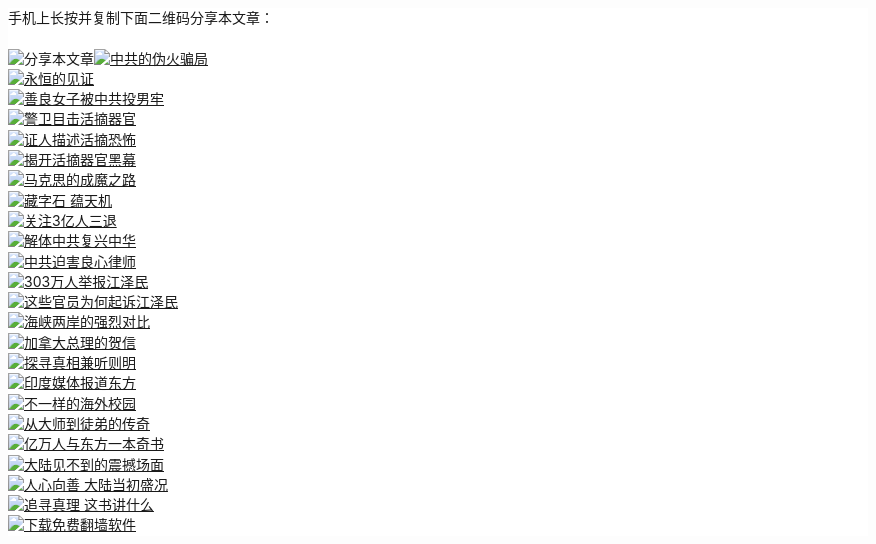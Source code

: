 ####
手机上长按并复制下面二维码分享本文章：<br><br><img src="http://www.hehaibao.com/qr/index.php?m=1&e=L&p=10&t=&d=https://github.com/asdfghy6/djy/blob/master/gb/17/7/14/n9396373.md%231" title="分享本文章"></td><td VALIGN=TOP><a href="https://github.com/asdfghy6/djy/blob/master/gb/16/1/21/n4622075.md?dfh#1" target="_blank"><img src="https://raw.githubusercontent.com/asdfghy6/djy/master/gb/300/wei-f1.jpg" title="中共的伪火骗局"  alt="中共的伪火骗局"></a><br><a href="https://github.com/asdfghy6/yh/blob/master/README.md?dfh#1" target="_blank"><img src="https://raw.githubusercontent.com/asdfghy6/djy/master/gb/300/yong-h.jpg" title="永恒的见证"  alt="永恒的见证"></a><br><a href="https://github.com/asdfghy6/djy/blob/master/gb/13/9/29/n3974789.md?dfh#1" target="_blank"><img src="https://raw.githubusercontent.com/asdfghy6/djy/master/gb/300/shang-lnz.jpg" title="善良女子被中共投男牢"  alt="善良女子被中共投男牢"></a><br><a href="https://github.com/asdfghy6/djy/blob/master/gb/16/3/16/n4663449.md?dfh#1" target="_blank"><img src="https://raw.githubusercontent.com/asdfghy6/djy/master/gb/300/huo-z3.jpg" title="警卫目击活摘器官"  alt="警卫目击活摘器官"></a><br><a href="https://github.com/asdfghy6/djy/blob/master/gb/16/8/7/n8177641.md?dfh#1" target="_blank"><img src="https://raw.githubusercontent.com/asdfghy6/djy/master/gb/300/huo-z4.jpg" title="证人描述活摘恐怖"  alt="证人描述活摘恐怖"></a><br><a href="https://github.com/asdfghy6/djy/blob/master/gb/10/4/19/n2881569.md?dfh#1" target="_blank"><img src="https://raw.githubusercontent.com/asdfghy6/djy/master/gb/300/huo-z1.jpg" title="揭开活摘器官黑幕"  alt="揭开活摘器官黑幕"></a><br><a href="https://github.com/asdfghy6/djy/blob/master/gb/10/11/7/n3077476.md?dfh#1" target="_blank"><img src="https://raw.githubusercontent.com/asdfghy6/djy/master/gb/300/ma-ks.jpg" title="马克思的成魔之路"  alt="马克思的成魔之路"></a><br><a href="https://github.com/asdfghy6/djy/blob/master/gb/14/6/9/n4173977.md?dfh#1" target="_blank"><img src="https://raw.githubusercontent.com/asdfghy6/djy/master/gb/300/chang-zs.jpg" title="藏字石 蕴天机"  alt="藏字石 蕴天机"></a><br><a href="https://github.com/asdfghy6/djy/blob/master/gb/18/5/10/n10381511.md?dfh#1" target="_blank"><img src="https://raw.githubusercontent.com/asdfghy6/djy/master/gb/300/st1.jpg" title="关注3亿人三退"  alt="关注3亿人三退"></a><br><a href="https://github.com/asdfghy6/djy/blob/master/gb/18/3/21/n10237682.md?dfh#1" target="_blank"><img src="https://raw.githubusercontent.com/asdfghy6/djy/master/gb/300/jie-t.jpg" title="解体中共复兴中华"  alt="解体中共复兴中华"></a><br><a href="https://github.com/asdfghy6/djy/blob/master/gb/9/2/9/n2422991.md?dfh#1" target="_blank"><img src="https://raw.githubusercontent.com/asdfghy6/djy/master/gb/300/gao-zs.jpg" title="中共迫害良心律师"  alt="中共迫害良心律师"></a><br><a href="https://github.com/asdfghy6/djy/blob/master/gb/18/12/9/n10900044.md?dfh#1" target="_blank"><img src="https://raw.githubusercontent.com/asdfghy6/djy/master/gb/300/sj1.jpg" title="303万人举报江泽民"  alt="303万人举报江泽民"></a><br><a href="https://github.com/asdfghy6/djy/blob/master/gb/18/8/28/n10672014.md?dfh#1" target="_blank"><img src="https://raw.githubusercontent.com/asdfghy6/djy/master/gb/300/sj2.jpg" title="这些官员为何起诉江泽民"  alt="这些官员为何起诉江泽民"></a><br><a href="https://github.com/asdfghy6/djy/blob/master/gb/8/12/18/n2367165.md?dfh#1" target="_blank"><img src="https://raw.githubusercontent.com/asdfghy6/djy/master/gb/300/liangan.jpg" title="海峡两岸的强烈对比"  alt="海峡两岸的强烈对比"></a><br><a href="https://github.com/asdfghy6/djy/blob/master/gb/15/5/5/n4427238.md?dfh#1" target="_blank"><img src="https://raw.githubusercontent.com/asdfghy6/djy/master/gb/300/jia-ndzl.jpg" title="加拿大总理的贺信"  alt="加拿大总理的贺信"></a><br><a href="https://github.com/asdfghy6/djy/blob/master/gb/11/6/17/n3289382.md?dfh#1" target="_blank">
<img src="https://raw.githubusercontent.com/asdfghy6/djy/master/gb/300/xiao-wd.jpg" title="探寻真相兼听则明"  alt="探寻真相兼听则明"></a><br><a href="https://github.com/asdfghy6/djy/blob/master/gb/18/10/27/n10812623.md?dfh#1" target="_blank"><img src="https://raw.githubusercontent.com/asdfghy6/djy/master/gb/300/yindu.jpg" title="印度媒体报道东方"  alt="印度媒体报道东方"></a><br><a href="https://github.com/asdfghy6/djy/blob/master/gb/18/6/9/n10469652.md?dfh#1" target="_blank"><img src="https://raw.githubusercontent.com/asdfghy6/djy/master/gb/300/xie-j.jpg" title="不一样的海外校园"  alt="不一样的海外校园"></a><br><a href="https://github.com/asdfghy6/djy/blob/master/gb/7/4/5/n1669415.md?dfh#1" target="_blank"><img src="https://raw.githubusercontent.com/asdfghy6/djy/master/gb/300/li-up.jpg" title="从大师到徒弟的传奇"  alt="从大师到徒弟的传奇"></a><br><a href="https://github.com/asdfghy6/djy/blob/master/gb/17/5/26/n9191512.md?dfh#1" target="_blank"><img src="https://raw.githubusercontent.com/asdfghy6/djy/master/gb/300/zfl2.jpg" title="亿万人与东方一本奇书"  alt="亿万人与东方一本奇书"></a><br><a href="https://github.com/asdfghy6/djy/blob/master/gb/13/11/27/n4020290.md?dfh#1" target="_blank"><img src="https://raw.githubusercontent.com/asdfghy6/djy/master/gb/300/zhen-h.jpg" title="大陆见不到的震撼场面"  alt="大陆见不到的震撼场面"></a><br><a href="https://github.com/asdfghy6/djy/blob/master/gb/15/7/17/n4482910.md?dfh#1" target="_blank"><img src="https://raw.githubusercontent.com/asdfghy6/djy/master/gb/300/dalu-sk.jpg" title="人心向善 大陆当初盛况"  alt="人心向善 大陆当初盛况"></a><br><a href="https://github.com/asdfghy6/djy/blob/master/gb/9/10/15/n2689419.md?dfh#1" target="_blank"><img src="https://raw.githubusercontent.com/asdfghy6/djy/master/gb/300/zfl1.jpg" title="追寻真理 这书讲什么"  alt="追寻真理 这书讲什么"></a><br><a href="https://github.com/asdfghy6/fq/blob/master/README.md?dfh#1" target="_blank"><img src="https://raw.githubusercontent.com/asdfghy6/djy/master/gb/300/fq1.jpg" title="下载免费翻墙软件"  alt="下载免费翻墙软件"></a><br></td></tr></table>
